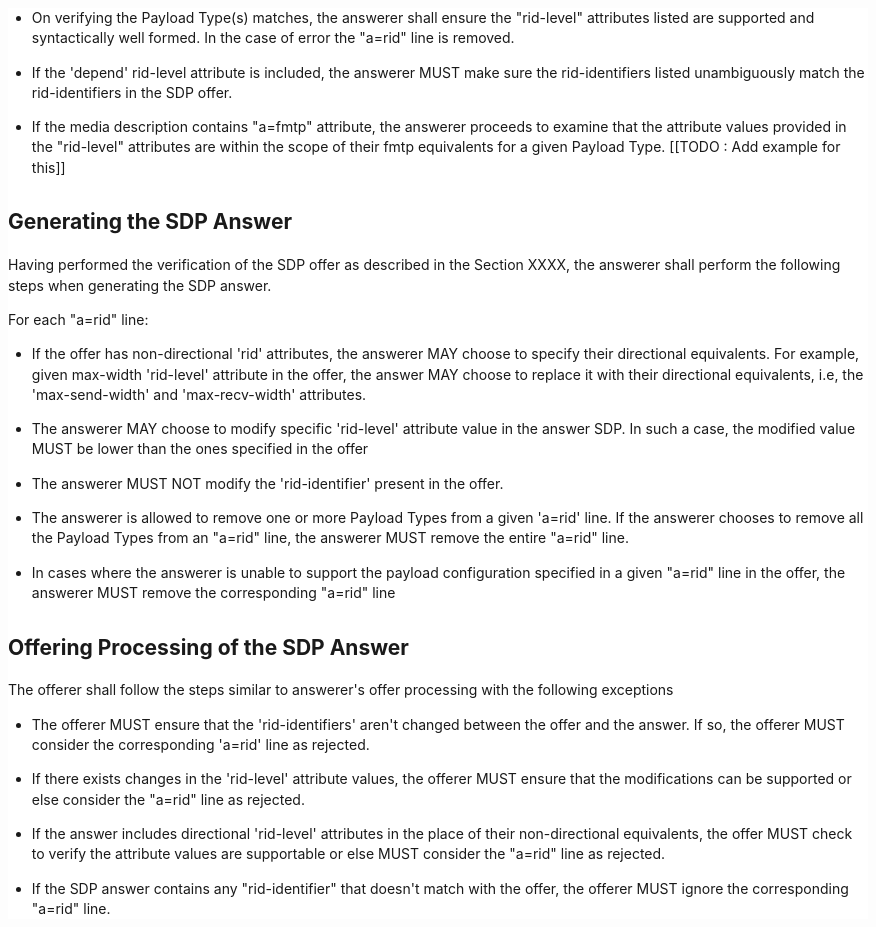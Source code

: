 * On verifying the Payload Type(s) matches, the answerer shall ensure the "rid-level" attributes listed are supported and syntactically well formed. In the case of error the "a=rid" line is removed.

* If the 'depend' rid-level attribute is included, the answerer MUST make sure the rid-identifiers listed unambiguously match the rid-identifiers in the SDP offer. 

* If the media description contains "a=fmtp" attribute, the answerer proceeds to examine that the attribute values provided in the "rid-level" attributes are within the scope of their fmtp equivalents for a given Payload Type.
[[TODO : Add example for this]]


## Generating the SDP Answer

Having performed the verification of the SDP offer as described in the Section XXXX, the answerer shall perform the following steps when generating the SDP
answer.

For each "a=rid" line: 

* If the offer has non-directional 'rid' attributes, the answerer MAY choose
to specify their directional equivalents. For example, given max-width 
'rid-level' attribute in the offer, the answer MAY choose to replace it with
their directional equivalents, i.e, the 'max-send-width' and 'max-recv-width' attributes.

* The answerer MAY choose to modify specific 'rid-level' attribute value in the
answer SDP. In such a case, the modified value MUST be lower than the ones 
specified in the offer

* The answerer MUST NOT modify the 'rid-identifier' present in the offer.

* The answerer is allowed to remove one or more Payload Types from a
given 'a=rid' line. If the answerer chooses to remove all the Payload Types
from an "a=rid" line, the answerer MUST remove the entire "a=rid" line.

* In cases where the answerer is unable to support the payload configuration
specified in a given "a=rid" line in the offer, the answerer MUST remove the
corresponding "a=rid" line

## Offering Processing of the SDP Answer

The offerer shall follow the steps similar to answerer's offer processing with the following exceptions

* The offerer MUST ensure that the 'rid-identifiers' aren't changed between the offer and the answer. If so, the offerer MUST consider the corresponding
'a=rid' line as rejected.

* If there exists changes in the 'rid-level' attribute values, the offerer MUST
ensure that the modifications can be supported or else consider the "a=rid" line as rejected.

* If the answer includes directional 'rid-level' attributes in the place of their non-directional equivalents, the offer MUST check to verify the attribute values are supportable or else MUST consider the "a=rid" line as rejected.

* If the SDP answer contains any "rid-identifier" that doesn't match with 
the offer, the offerer MUST ignore the corresponding "a=rid" line. 
